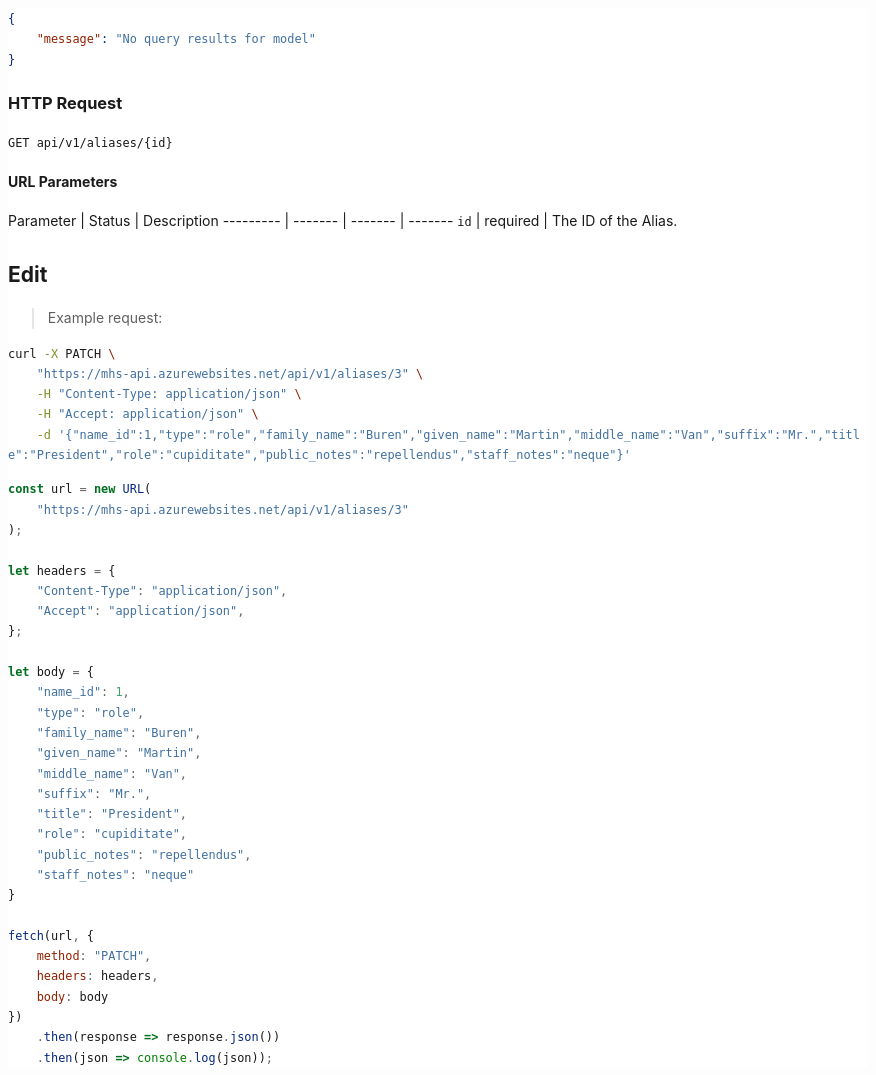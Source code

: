 ```json
{
    "message": "No query results for model"
}
```

### HTTP Request
`GET api/v1/aliases/{id}`

#### URL Parameters

Parameter | Status | Description
--------- | ------- | ------- | -------
    `id` |  required  | The ID of the Alias.




## Edit

> Example request:

```bash
curl -X PATCH \
    "https://mhs-api.azurewebsites.net/api/v1/aliases/3" \
    -H "Content-Type: application/json" \
    -H "Accept: application/json" \
    -d '{"name_id":1,"type":"role","family_name":"Buren","given_name":"Martin","middle_name":"Van","suffix":"Mr.","title":"President","role":"cupiditate","public_notes":"repellendus","staff_notes":"neque"}'

```

```javascript
const url = new URL(
    "https://mhs-api.azurewebsites.net/api/v1/aliases/3"
);

let headers = {
    "Content-Type": "application/json",
    "Accept": "application/json",
};

let body = {
    "name_id": 1,
    "type": "role",
    "family_name": "Buren",
    "given_name": "Martin",
    "middle_name": "Van",
    "suffix": "Mr.",
    "title": "President",
    "role": "cupiditate",
    "public_notes": "repellendus",
    "staff_notes": "neque"
}

fetch(url, {
    method: "PATCH",
    headers: headers,
    body: body
})
    .then(response => response.json())
    .then(json => console.log(json));
```
